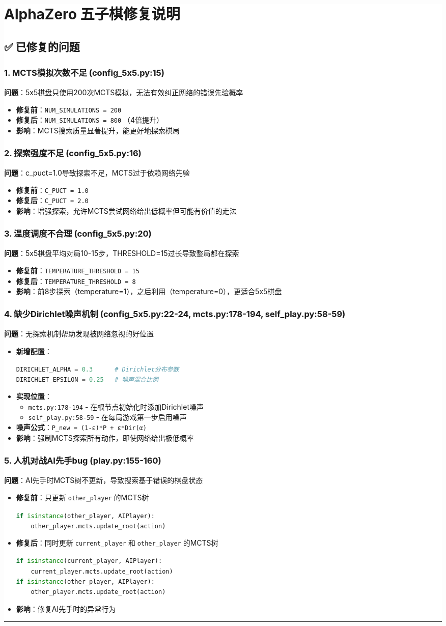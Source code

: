 # AlphaZero 五子棋修复说明

## ✅ 已修复的问题

### 1. **MCTS模拟次数不足** (config_5x5.py:15)
**问题**：5x5棋盘只使用200次MCTS模拟，无法有效纠正网络的错误先验概率
- **修复前**：`NUM_SIMULATIONS = 200`
- **修复后**：`NUM_SIMULATIONS = 800` （4倍提升）
- **影响**：MCTS搜索质量显著提升，能更好地探索棋局

### 2. **探索强度不足** (config_5x5.py:16)
**问题**：c_puct=1.0导致探索不足，MCTS过于依赖网络先验
- **修复前**：`C_PUCT = 1.0`
- **修复后**：`C_PUCT = 2.0`
- **影响**：增强探索，允许MCTS尝试网络给出低概率但可能有价值的走法

### 3. **温度调度不合理** (config_5x5.py:20)
**问题**：5x5棋盘平均对局10-15步，THRESHOLD=15过长导致整局都在探索
- **修复前**：`TEMPERATURE_THRESHOLD = 15`
- **修复后**：`TEMPERATURE_THRESHOLD = 8`
- **影响**：前8步探索（temperature=1），之后利用（temperature=0），更适合5x5棋盘

### 4. **缺少Dirichlet噪声机制** (config_5x5.py:22-24, mcts.py:178-194, self_play.py:58-59)
**问题**：无探索机制帮助发现被网络忽视的好位置
- **新增配置**：
  ```python
  DIRICHLET_ALPHA = 0.3      # Dirichlet分布参数
  DIRICHLET_EPSILON = 0.25   # 噪声混合比例
  ```
- **实现位置**：
  - `mcts.py:178-194` - 在根节点初始化时添加Dirichlet噪声
  - `self_play.py:58-59` - 在每局游戏第一步启用噪声
- **噪声公式**：`P_new = (1-ε)*P + ε*Dir(α)`
- **影响**：强制MCTS探索所有动作，即使网络给出极低概率

### 5. **人机对战AI先手bug** (play.py:155-160)
**问题**：AI先手时MCTS树不更新，导致搜索基于错误的棋盘状态
- **修复前**：只更新 `other_player` 的MCTS树
  ```python
  if isinstance(other_player, AIPlayer):
      other_player.mcts.update_root(action)
  ```
- **修复后**：同时更新 `current_player` 和 `other_player` 的MCTS树
  ```python
  if isinstance(current_player, AIPlayer):
      current_player.mcts.update_root(action)
  if isinstance(other_player, AIPlayer):
      other_player.mcts.update_root(action)
  ```
- **影响**：修复AI先手时的异常行为

---